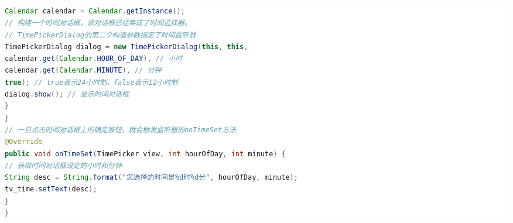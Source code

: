 ```java
Calendar calendar = Calendar.getInstance();
// 构建一个时间对话框，该对话框已经集成了时间选择器。
// TimePickerDialog的第二个构造参数指定了时间监听器
TimePickerDialog dialog = new TimePickerDialog(this, this,
calendar.get(Calendar.HOUR_OF_DAY), // 小时
calendar.get(Calendar.MINUTE), // 分钟
true); // true表示24小时制，false表示12小时制
dialog.show(); // 显示时间对话框
}
}
// 一旦点击时间对话框上的确定按钮，就会触发监听器的onTimeSet方法
@Override
public void onTimeSet(TimePicker view, int hourOfDay, int minute) {
// 获取时间对话框设定的小时和分钟
String desc = String.format("您选择的时间是%d时%d分", hourOfDay, minute);
tv_time.setText(desc);
}
}
```
